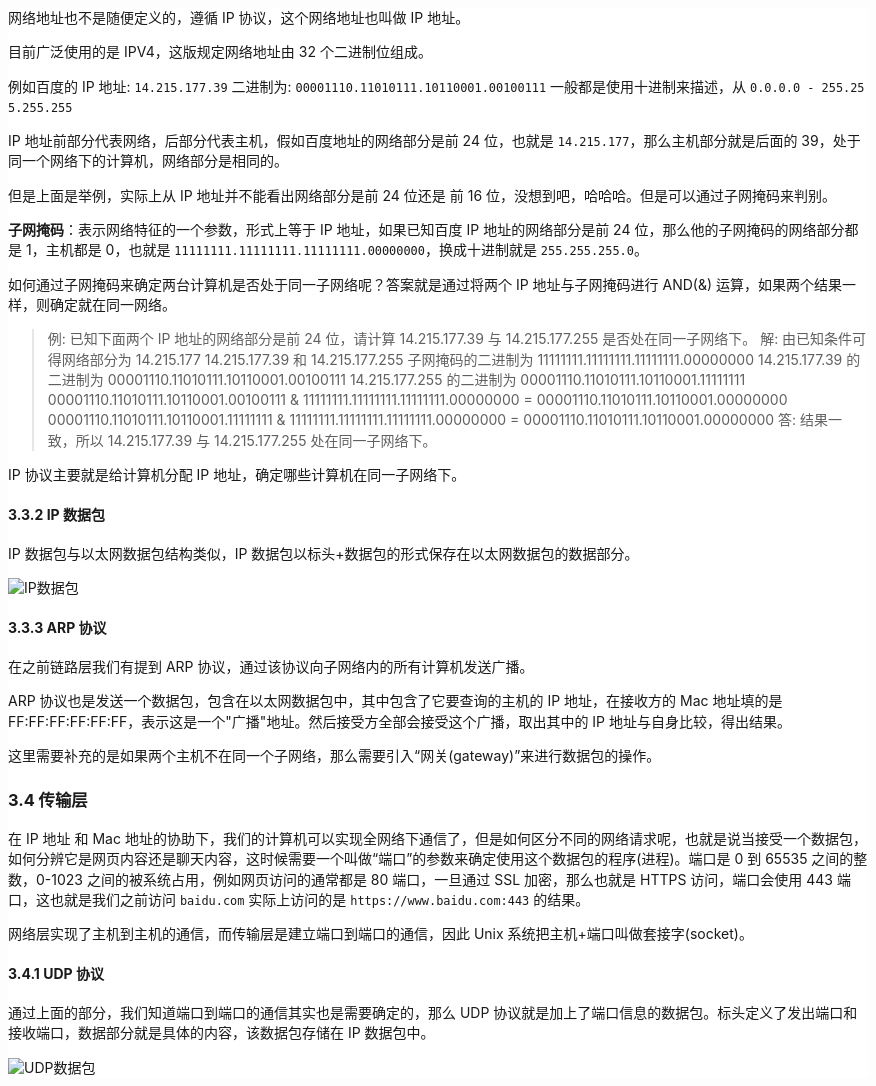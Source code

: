 网络地址也不是随便定义的，遵循 IP 协议，这个网络地址也叫做 IP 地址。

目前广泛使用的是 IPV4，这版规定网络地址由 32 个二进制位组成。

例如百度的 IP 地址: `14.215.177.39`
二进制为: `00001110.11010111.10110001.00100111`
一般都是使用十进制来描述，从 `0.0.0.0 - 255.255.255.255`

IP 地址前部分代表网络，后部分代表主机，假如百度地址的网络部分是前 24 位，也就是 `14.215.177`，那么主机部分就是后面的 39，处于同一个网络下的计算机，网络部分是相同的。

但是上面是举例，实际上从 IP 地址并不能看出网络部分是前 24 位还是 前 16 位，没想到吧，哈哈哈。但是可以通过子网掩码来判别。

**子网掩码**：表示网络特征的一个参数，形式上等于 IP 地址，如果已知百度 IP 地址的网络部分是前 24 位，那么他的子网掩码的网络部分都是 1，主机都是 0，也就是 `11111111.11111111.11111111.00000000`，换成十进制就是 `255.255.255.0`。

如何通过子网掩码来确定两台计算机是否处于同一子网络呢？答案就是通过将两个 IP 地址与子网掩码进行 AND(&) 运算，如果两个结果一样，则确定就在同一网络。

> 例: 已知下面两个 IP 地址的网络部分是前 24 位，请计算 14.215.177.39 与 14.215.177.255 是否处在同一子网络下。
> 解: 由已知条件可得网络部分为 14.215.177
>     14.215.177.39 和 14.215.177.255 子网掩码的二进制为 11111111.11111111.11111111.00000000
>     14.215.177.39 的二进制为 00001110.11010111.10110001.00100111
>     14.215.177.255 的二进制为 00001110.11010111.10110001.11111111
>     00001110.11010111.10110001.00100111 & 11111111.11111111.11111111.00000000 = 00001110.11010111.10110001.00000000
>     00001110.11010111.10110001.11111111 & 11111111.11111111.11111111.00000000 = 00001110.11010111.10110001.00000000
> 答: 结果一致，所以 14.215.177.39 与 14.215.177.255 处在同一子网络下。

IP 协议主要就是给计算机分配 IP 地址，确定哪些计算机在同一子网络下。

#### 3.3.2 IP 数据包

IP 数据包与以太网数据包结构类似，IP 数据包以标头+数据包的形式保存在以太网数据包的数据部分。

![IP数据包](https://user-gold-cdn.xitu.io/2018/7/3/1645e424b04ba8d9?w=655&h=137&f=jpeg&s=12560)

#### 3.3.3 ARP 协议

在之前链路层我们有提到 ARP 协议，通过该协议向子网络内的所有计算机发送广播。

ARP 协议也是发送一个数据包，包含在以太网数据包中，其中包含了它要查询的主机的 IP 地址，在接收方的 Mac 地址填的是 FF:FF:FF:FF:FF:FF，表示这是一个"广播"地址。然后接受方全部会接受这个广播，取出其中的 IP 地址与自身比较，得出结果。

这里需要补充的是如果两个主机不在同一个子网络，那么需要引入“网关(gateway)”来进行数据包的操作。

### 3.4 传输层

在 IP 地址 和 Mac 地址的协助下，我们的计算机可以实现全网络下通信了，但是如何区分不同的网络请求呢，也就是说当接受一个数据包，如何分辨它是网页内容还是聊天内容，这时候需要一个叫做“端口”的参数来确定使用这个数据包的程序(进程)。端口是 0 到 65535 之间的整数，0-1023 之间的被系统占用，例如网页访问的通常都是 80 端口，一旦通过 SSL 加密，那么也就是 HTTPS 访问，端口会使用 443 端口，这也就是我们之前访问 `baidu.com` 实际上访问的是 `https://www.baidu.com:443` 的结果。

网络层实现了主机到主机的通信，而传输层是建立端口到端口的通信，因此 Unix 系统把主机+端口叫做套接字(socket)。

#### 3.4.1 UDP 协议

通过上面的部分，我们知道端口到端口的通信其实也是需要确定的，那么 UDP 协议就是加上了端口信息的数据包。标头定义了发出端口和接收端口，数据部分就是具体的内容，该数据包存储在 IP 数据包中。

![UDP数据包](https://user-gold-cdn.xitu.io/2018/7/3/1645e42a6c680b14?w=622&h=123&f=jpeg&s=12323)
